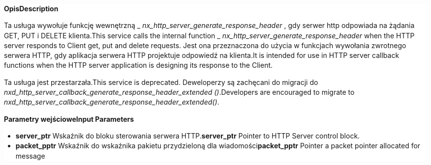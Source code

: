 <span data-ttu-id="a3b2a-430">**Opis**</span><span class="sxs-lookup"><span data-stu-id="a3b2a-430">**Description**</span></span>

<span data-ttu-id="a3b2a-431">Ta usługa wywołuje funkcję wewnętrzną _ *nx_http_server_generate_response_header* , gdy serwer http odpowiada na żądania GET, PUT i DELETE klienta.</span><span class="sxs-lookup"><span data-stu-id="a3b2a-431">This service calls the internal function _ *nx_http_server_generate_response_header* when the HTTP server responds to Client get, put and delete requests.</span></span> <span data-ttu-id="a3b2a-432">Jest ona przeznaczona do użycia w funkcjach wywołania zwrotnego serwera HTTP, gdy aplikacja serwera HTTP projektuje odpowiedź na klienta.</span><span class="sxs-lookup"><span data-stu-id="a3b2a-432">It is intended for use in HTTP server callback functions when the HTTP server application is designing its response to the Client.</span></span>

<span data-ttu-id="a3b2a-433">Ta usługa jest przestarzała.</span><span class="sxs-lookup"><span data-stu-id="a3b2a-433">This service is deprecated.</span></span> <span data-ttu-id="a3b2a-434">Deweloperzy są zachęcani do migracji do *nxd_http_server_callback_generate_response_header_extended ()*.</span><span class="sxs-lookup"><span data-stu-id="a3b2a-434">Developers are encouraged to migrate to *nxd_http_server_callback_generate_response_header_extended()*.</span></span>

<span data-ttu-id="a3b2a-435">**Parametry wejściowe**</span><span class="sxs-lookup"><span data-stu-id="a3b2a-435">**Input Parameters**</span></span>

- <span data-ttu-id="a3b2a-436">**server_ptr** Wskaźnik do bloku sterowania serwera HTTP.</span><span class="sxs-lookup"><span data-stu-id="a3b2a-436">**server_ptr** Pointer to HTTP Server control block.</span></span>
- <span data-ttu-id="a3b2a-437">**packet_pptr** Wskaźnik do wskaźnika pakietu przydzieloną dla wiadomości</span><span class="sxs-lookup"><span data-stu-id="a3b2a-437">**packet_pptr** Pointer a packet pointer allocated for message</span></span>
